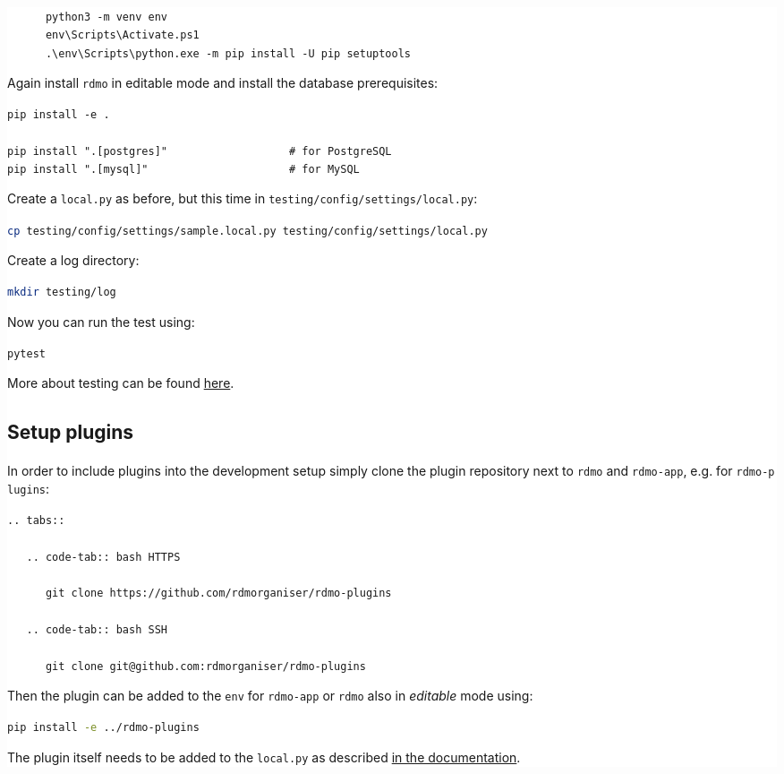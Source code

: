 ```{eval-rst}
      python3 -m venv env 
      env\Scripts\Activate.ps1
      .\env\Scripts\python.exe -m pip install -U pip setuptools
```

Again install `rdmo` in editable mode and install the database prerequisites:

```
pip install -e .

pip install ".[postgres]"                   # for PostgreSQL
pip install ".[mysql]"                      # for MySQL
```

Create a `local.py` as before, but this time in `testing/config/settings/local.py`:

```bash
cp testing/config/settings/sample.local.py testing/config/settings/local.py
```

Create a log directory:

```bash
mkdir testing/log
```

Now you can run the test using:

```
pytest
```

More about testing can be found [here](testing.md).

## Setup plugins

In order to include plugins into the development setup simply clone the plugin repository next to `rdmo` and `rdmo-app`, e.g. for `rdmo-plugins`:


```{eval-rst}
.. tabs::

   .. code-tab:: bash HTTPS

      git clone https://github.com/rdmorganiser/rdmo-plugins

   .. code-tab:: bash SSH

      git clone git@github.com:rdmorganiser/rdmo-plugins
```

Then the plugin can be added to the `env` for `rdmo-app` or `rdmo` also in _editable_ mode using:

```bash
pip install -e ../rdmo-plugins
```

The plugin itself needs to be added to the `local.py` as described [in the documentation](../../plugins/index).
